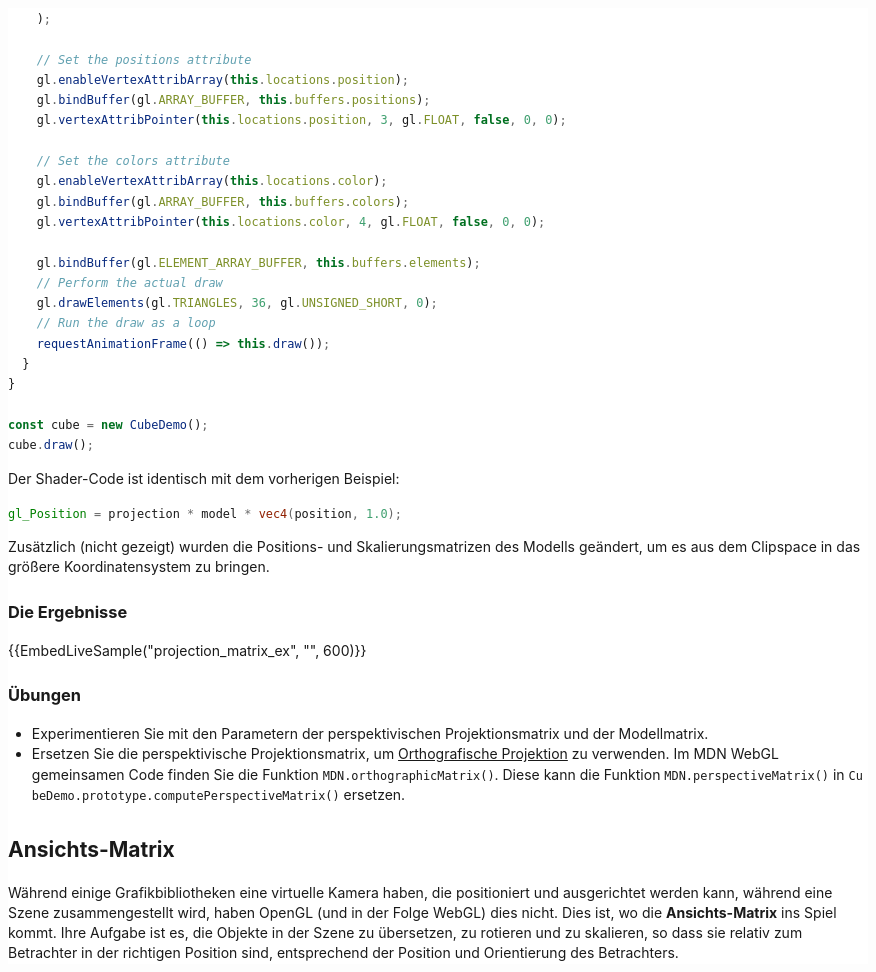 ```js hidden live-sample___projection_matrix_ex
    );

    // Set the positions attribute
    gl.enableVertexAttribArray(this.locations.position);
    gl.bindBuffer(gl.ARRAY_BUFFER, this.buffers.positions);
    gl.vertexAttribPointer(this.locations.position, 3, gl.FLOAT, false, 0, 0);

    // Set the colors attribute
    gl.enableVertexAttribArray(this.locations.color);
    gl.bindBuffer(gl.ARRAY_BUFFER, this.buffers.colors);
    gl.vertexAttribPointer(this.locations.color, 4, gl.FLOAT, false, 0, 0);

    gl.bindBuffer(gl.ELEMENT_ARRAY_BUFFER, this.buffers.elements);
    // Perform the actual draw
    gl.drawElements(gl.TRIANGLES, 36, gl.UNSIGNED_SHORT, 0);
    // Run the draw as a loop
    requestAnimationFrame(() => this.draw());
  }
}

const cube = new CubeDemo();
cube.draw();
```

Der Shader-Code ist identisch mit dem vorherigen Beispiel:

```glsl
gl_Position = projection * model * vec4(position, 1.0);
```

Zusätzlich (nicht gezeigt) wurden die Positions- und Skalierungsmatrizen des Modells geändert, um es aus dem Clipspace in das größere Koordinatensystem zu bringen.

### Die Ergebnisse

{{EmbedLiveSample("projection_matrix_ex", "", 600)}}

### Übungen

- Experimentieren Sie mit den Parametern der perspektivischen Projektionsmatrix und der Modellmatrix.
- Ersetzen Sie die perspektivische Projektionsmatrix, um [Orthografische Projektion](https://en.wikipedia.org/wiki/Orthographic_projection) zu verwenden. Im MDN WebGL gemeinsamen Code finden Sie die Funktion `MDN.orthographicMatrix()`. Diese kann die Funktion `MDN.perspectiveMatrix()` in `CubeDemo.prototype.computePerspectiveMatrix()` ersetzen.

## Ansichts-Matrix

Während einige Grafikbibliotheken eine virtuelle Kamera haben, die positioniert und ausgerichtet werden kann, während eine Szene zusammengestellt wird, haben OpenGL (und in der Folge WebGL) dies nicht. Dies ist, wo die **Ansichts-Matrix** ins Spiel kommt. Ihre Aufgabe ist es, die Objekte in der Szene zu übersetzen, zu rotieren und zu skalieren, so dass sie relativ zum Betrachter in der richtigen Position sind, entsprechend der Position und Orientierung des Betrachters.
